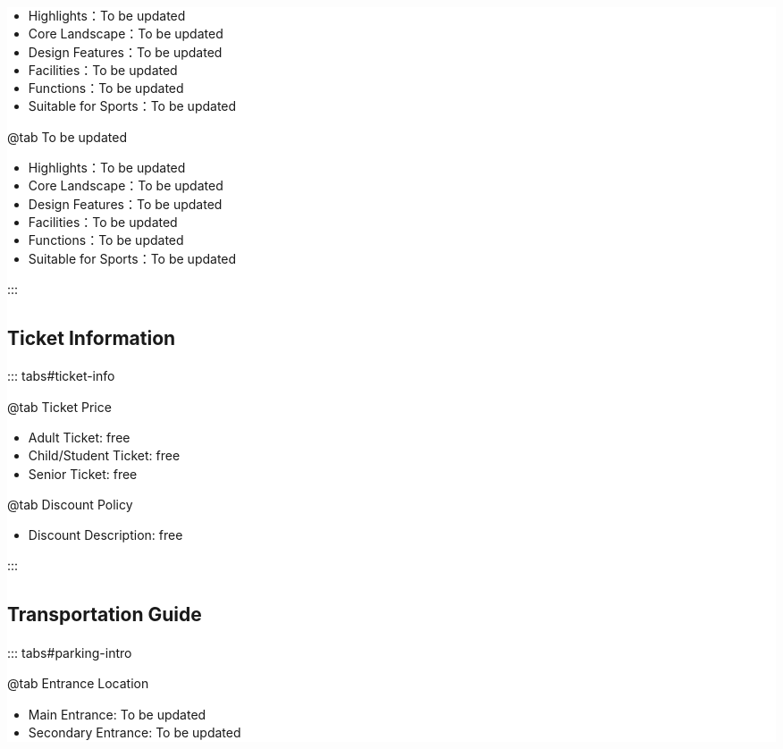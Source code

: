 
- Highlights：To be updated
- Core Landscape：To be updated
- Design Features：To be updated
- Facilities：To be updated
- Functions：To be updated
- Suitable for Sports：To be updated

@tab To be updated
<ImageCard
image="http://www.sz.gov.cn/img/4/4097/4097208/11114635.jpg"
    title="Shenzhen Pingshan District Dongjiang Column Memorial Hall"
    description="The Dongjiang Column Memorial Hall was built with donations from the Shenzhen Dongjiang Column Veterans Association and various sectors of society. It was completed and opened on December 2, 2000. It covers an area of about 5,000 square meters, and the exhibition hall has a construction area of 1,500 square meters. The Dongjiang Column Memorial Hall consists of a historical exhibition hall, the former site of Qianjin Newspaper, and Zeng Sheng's former residence. It currently houses more than 1,000 pieces of Dongjiang Column historical materials and is a museum that focuses on displaying the development history and brilliant achievements of the Dongjiang Column. At present, the Dongjiang Column Memorial Hall is an international cultural exchange base for Chinese overseas Chinese,"
    date=""
    author="Municipal Bureau of Culture, Radio, Television, Tourism and Sports"
/>


- Highlights：To be updated
- Core Landscape：To be updated
- Design Features：To be updated
- Facilities：To be updated
- Functions：To be updated
- Suitable for Sports：To be updated

:::

## Ticket Information

::: tabs#ticket-info

@tab Ticket Price
- Adult Ticket: free
- Child/Student Ticket: free
- Senior Ticket: free

@tab Discount Policy
- Discount Description: free

:::

## Transportation Guide

::: tabs#parking-intro

@tab Entrance Location
- Main Entrance: To be updated
- Secondary Entrance: To be updated
